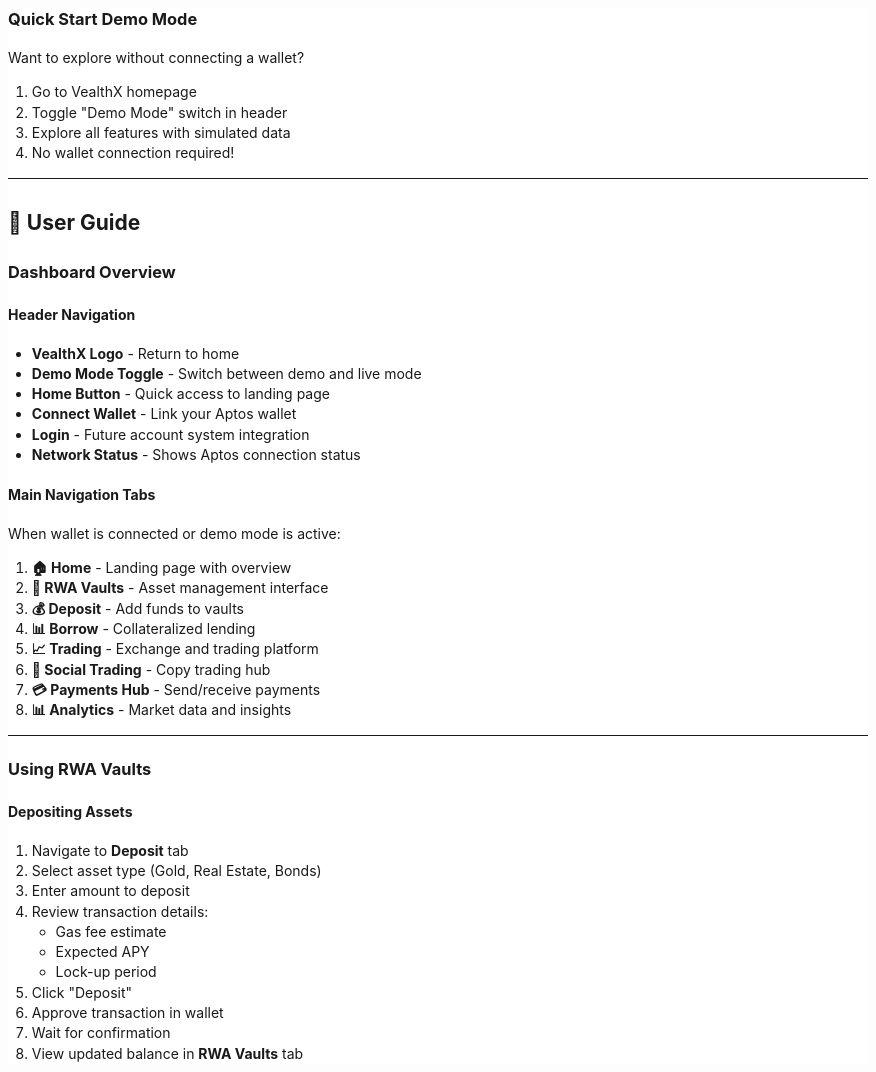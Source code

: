 ### Quick Start Demo Mode

Want to explore without connecting a wallet?

1. Go to VealthX homepage
2. Toggle "Demo Mode" switch in header
3. Explore all features with simulated data
4. No wallet connection required!

---

## 📱 User Guide

### Dashboard Overview

#### Header Navigation

- **VealthX Logo** - Return to home
- **Demo Mode Toggle** - Switch between demo and live mode
- **Home Button** - Quick access to landing page
- **Connect Wallet** - Link your Aptos wallet
- **Login** - Future account system integration
- **Network Status** - Shows Aptos connection status

#### Main Navigation Tabs

When wallet is connected or demo mode is active:

1. **🏠 Home** - Landing page with overview
2. **🏦 RWA Vaults** - Asset management interface
3. **💰 Deposit** - Add funds to vaults
4. **📊 Borrow** - Collateralized lending
5. **📈 Trading** - Exchange and trading platform
6. **👥 Social Trading** - Copy trading hub
7. **💳 Payments Hub** - Send/receive payments
8. **📊 Analytics** - Market data and insights

---

### Using RWA Vaults

#### Depositing Assets

1. Navigate to **Deposit** tab
2. Select asset type (Gold, Real Estate, Bonds)
3. Enter amount to deposit
4. Review transaction details:
   - Gas fee estimate
   - Expected APY
   - Lock-up period
5. Click "Deposit"
6. Approve transaction in wallet
7. Wait for confirmation
8. View updated balance in **RWA Vaults** tab
